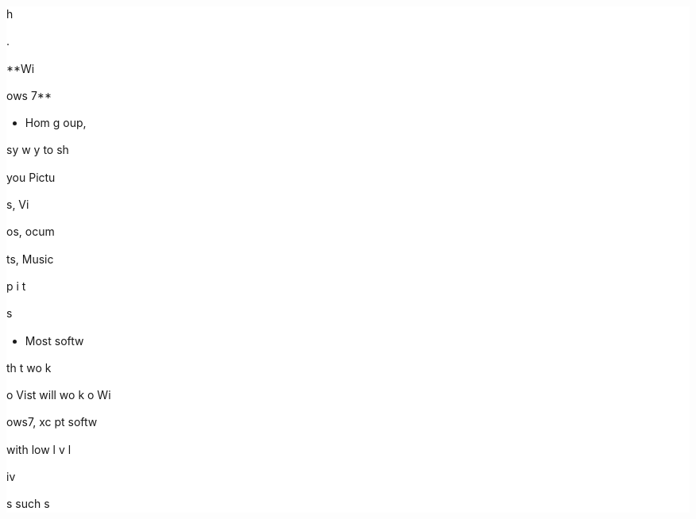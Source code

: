  h


.

**Wi

ows 7**

- Hom
g
oup, 

 

sy w
y to sh


 you
 Pictu

s, Vi

os, 
ocum

ts, Music 


 p
i
t

s

- Most softw


 th
t wo
k

 o
 Vist
 will wo
k o
 Wi

ows7, 
xc
pt softw


 with low l
v
l 

iv

s such 
s 
